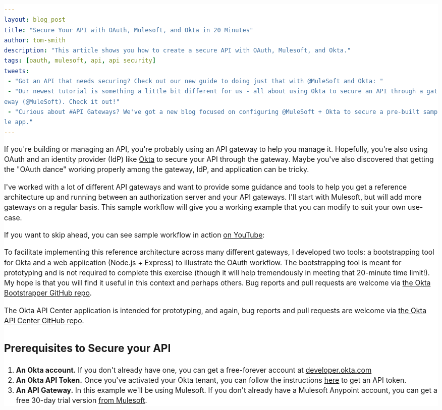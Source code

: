 ```yaml
---
layout: blog_post
title: "Secure Your API with OAuth, Mulesoft, and Okta in 20 Minutes"
author: tom-smith
description: "This article shows you how to create a secure API with OAuth, Mulesoft, and Okta."
tags: [oauth, mulesoft, api, api security]
tweets:
 - "Got an API that needs securing? Check out our new guide to doing just that with @MuleSoft and Okta: "
 - "Our newest tutorial is something a little bit different for us - all about using Okta to secure an API through a gateway (@MuleSoft). Check it out!"
 - "Curious about #API Gateways? We've got a new blog focused on configuring @MuleSoft + Okta to secure a pre-built sample app."
---
```


If you're building or managing an API, you're probably using an API gateway to help you manage it. Hopefully, you're also using OAuth and an identity provider (IdP) like [Okta](https://developer.okta.com/) to secure your API through the gateway. Maybe you've also discovered that getting the "OAuth dance" working properly among the gateway, IdP, and application can be tricky.

I've worked with a lot of different API gateways and want to provide some guidance and tools to help you get a reference architecture up and running between an authorization server and your API gateways. I'll start with Mulesoft, but will add more gateways on a regular basis. This sample workflow will give you a working example that you can modify to suit your own use-case.

If you want to skip ahead, you can see sample workflow in action [on YouTube](https://youtu.be/n8r-9Gpoods):

<div style="text-align: center">
<iframe width="700" height="394" style="max-width: 100%" src="https://www.youtube.com/embed/n8r-9Gpoods" frameborder="0" allow="autoplay; encrypted-media" allowfullscreen></iframe>
</div>

To facilitate implementing this reference architecture across many different gateways, I developed two tools: a bootstrapping tool for Okta and a web application (Node.js + Express) to illustrate the OAuth workflow. The bootstrapping tool is meant for prototyping and is not required to complete this exercise (though it will help tremendously in meeting that 20-minute time limit!). My hope is that you will find it useful in this context and perhaps others. Bug reports and pull requests are welcome via [the Okta Bootstrapper GitHub repo](https://github.com/tom-smith-okta/okta-bootstrapper).

The Okta API Center application is intended for prototyping, and again, bug reports and pull requests are welcome via [the Okta API Center GitHub repo](https://github.com/tom-smith-okta/okta-api-center).

## Prerequisites to Secure your API

1. **An Okta account.** If you don't already have one, you can get a free-forever account at [developer.okta.com](https://developer.okta.com/signup/)
2. **An Okta API Token.** Once you've activated your Okta tenant, you can follow the instructions [here](https://developer.okta.com/docs/api/getting_started/getting_a_token) to get an API token.
3. **An API Gateway.** In this example we'll be using Mulesoft. If you don't already have a Mulesoft Anypoint account, you can get a free 30-day trial version [from Mulesoft](https://anypoint.mulesoft.com/login/#/signup).
